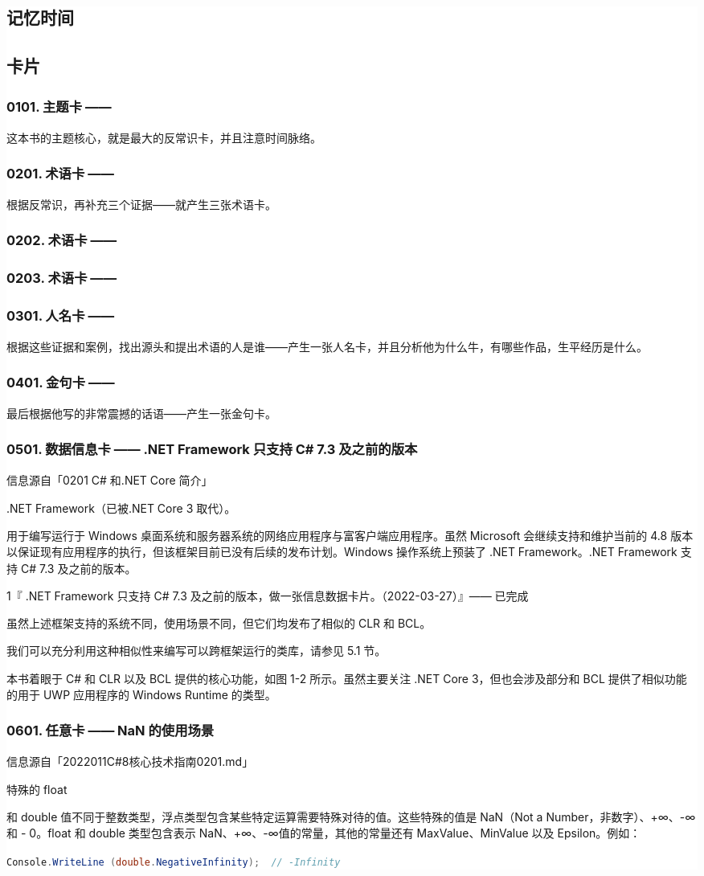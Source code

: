 ## 记忆时间

## 卡片

### 0101. 主题卡 ——

这本书的主题核心，就是最大的反常识卡，并且注意时间脉络。

### 0201. 术语卡 ——

根据反常识，再补充三个证据——就产生三张术语卡。

### 0202. 术语卡 ——

### 0203. 术语卡 ——

### 0301. 人名卡 ——

根据这些证据和案例，找出源头和提出术语的人是谁——产生一张人名卡，并且分析他为什么牛，有哪些作品，生平经历是什么。

### 0401. 金句卡 ——

最后根据他写的非常震撼的话语——产生一张金句卡。

### 0501. 数据信息卡 —— .NET Framework 只支持 C# 7.3 及之前的版本

信息源自「0201 C# 和.NET Core 简介」

.NET Framework（已被.NET Core 3 取代）。

用于编写运行于 Windows 桌面系统和服务器系统的网络应用程序与富客户端应用程序。虽然 Microsoft 会继续支持和维护当前的 4.8 版本以保证现有应用程序的执行，但该框架目前已没有后续的发布计划。Windows 操作系统上预装了 .NET Framework。.NET Framework 支持 C# 7.3 及之前的版本。

1『 .NET Framework 只支持 C# 7.3 及之前的版本，做一张信息数据卡片。（2022-03-27）』—— 已完成

虽然上述框架支持的系统不同，使用场景不同，但它们均发布了相似的 CLR 和 BCL。

我们可以充分利用这种相似性来编写可以跨框架运行的类库，请参见 5.1 节。

本书着眼于 C# 和 CLR 以及 BCL 提供的核心功能，如图 1-2 所示。虽然主要关注 .NET Core 3，但也会涉及部分和 BCL 提供了相似功能的用于 UWP 应用程序的 Windows Runtime 的类型。

### 0601. 任意卡 —— NaN 的使用场景

信息源自「2022011C#8核心技术指南0201.md」

特殊的 float

和 double 值不同于整数类型，浮点类型包含某些特定运算需要特殊对待的值。这些特殊的值是 NaN（Not a Number，非数字）、+∞、-∞和 - 0。float 和 double 类型包含表示 NaN、+∞、-∞值的常量，其他的常量还有 MaxValue、MinValue 以及 Epsilon。例如：

```cs
Console.WriteLine (double.NegativeInfinity);  // -Infinity
```
